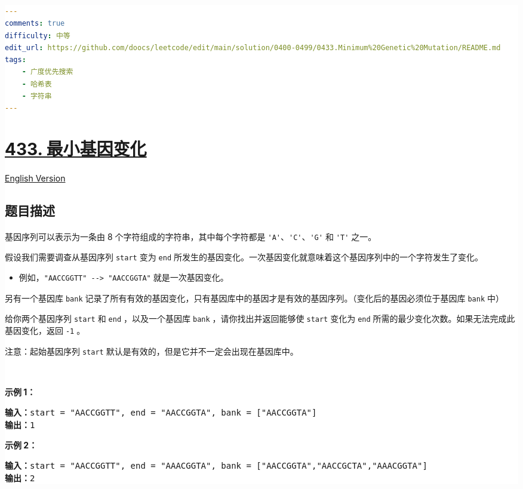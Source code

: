 ```yaml
---
comments: true
difficulty: 中等
edit_url: https://github.com/doocs/leetcode/edit/main/solution/0400-0499/0433.Minimum%20Genetic%20Mutation/README.md
tags:
    - 广度优先搜索
    - 哈希表
    - 字符串
---
```




# [433. 最小基因变化](https://leetcode.cn/problems/minimum-genetic-mutation)

[English Version](/solution/0400-0499/0433.Minimum%20Genetic%20Mutation/README_EN.md)

## 题目描述



<p>基因序列可以表示为一条由 8 个字符组成的字符串，其中每个字符都是 <code>'A'</code>、<code>'C'</code>、<code>'G'</code> 和 <code>'T'</code> 之一。</p>

<p>假设我们需要调查从基因序列&nbsp;<code>start</code> 变为 <code>end</code> 所发生的基因变化。一次基因变化就意味着这个基因序列中的一个字符发生了变化。</p>

<ul>
	<li>例如，<code>"AACCGGTT" --&gt; "AACCGGTA"</code> 就是一次基因变化。</li>
</ul>

<p>另有一个基因库 <code>bank</code> 记录了所有有效的基因变化，只有基因库中的基因才是有效的基因序列。（变化后的基因必须位于基因库 <code>bank</code> 中）</p>

<p>给你两个基因序列 <code>start</code> 和 <code>end</code> ，以及一个基因库 <code>bank</code> ，请你找出并返回能够使&nbsp;<code>start</code> 变化为 <code>end</code> 所需的最少变化次数。如果无法完成此基因变化，返回 <code>-1</code> 。</p>

<p>注意：起始基因序列&nbsp;<code>start</code> 默认是有效的，但是它并不一定会出现在基因库中。</p>

<p>&nbsp;</p>

<p><strong>示例 1：</strong></p>

<pre>
<strong>输入：</strong>start = "AACCGGTT", end = "AACCGGTA", bank = ["AACCGGTA"]
<strong>输出：</strong>1
</pre>

<p><strong>示例 2：</strong></p>

<pre>
<strong>输入：</strong>start = "AACCGGTT", end = "AAACGGTA", bank = ["AACCGGTA","AACCGCTA","AAACGGTA"]
<strong>输出：</strong>2
</pre>

